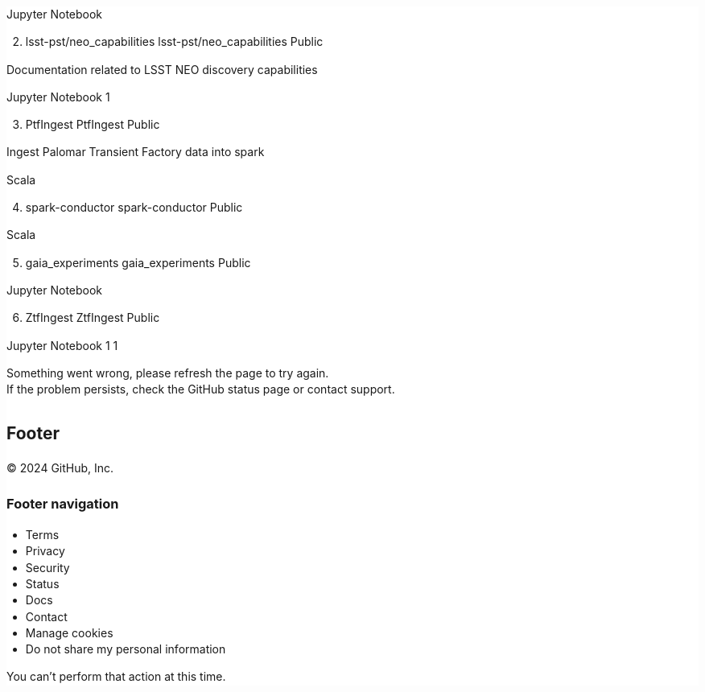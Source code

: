 Jupyter Notebook

  2. lsst-pst/neo_capabilities lsst-pst/neo_capabilities Public

Documentation related to LSST NEO discovery capabilities 

Jupyter Notebook 1 

  3. PtfIngest PtfIngest Public

Ingest Palomar Transient Factory data into spark 

Scala

  4. spark-conductor spark-conductor Public

Scala

  5. gaia_experiments gaia_experiments Public

Jupyter Notebook

  6. ZtfIngest ZtfIngest Public

Jupyter Notebook 1  1 




Something went wrong, please refresh the page to try again.  
If the problem persists, check the GitHub status page or contact support. 

## Footer

© 2024 GitHub, Inc. 

### Footer navigation

  * Terms
  * Privacy
  * Security
  * Status
  * Docs
  * Contact
  * Manage cookies 
  * Do not share my personal information 



You can’t perform that action at this time. 
